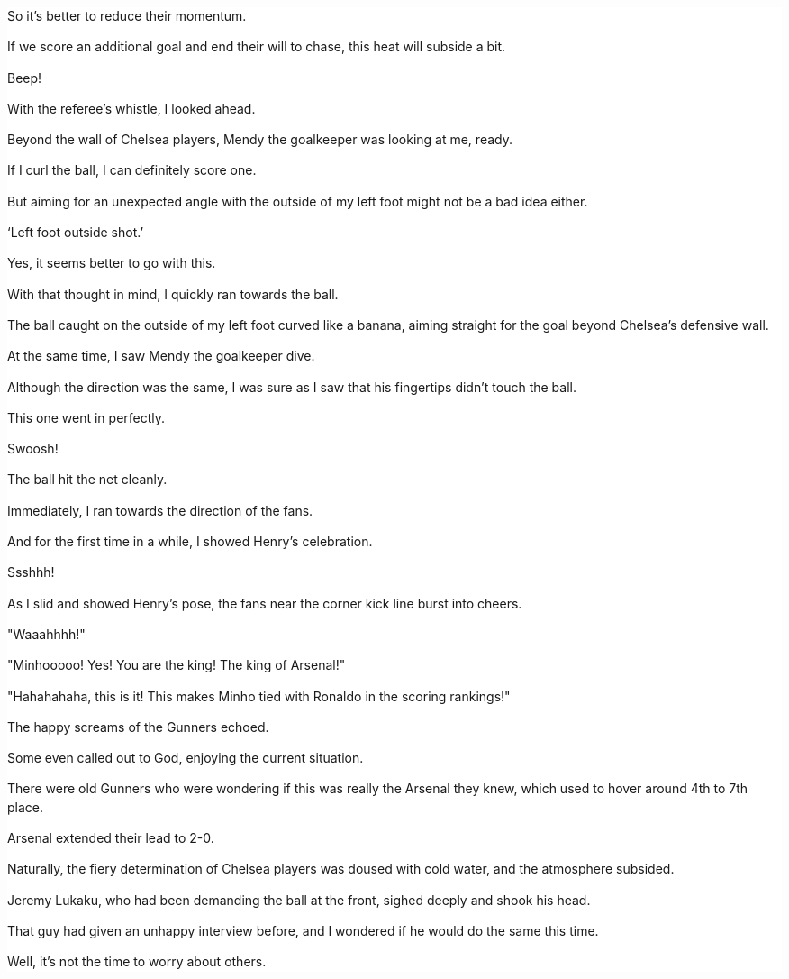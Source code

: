 So it’s better to reduce their momentum.

If we score an additional goal and end their will to chase, this heat will subside a bit.

Beep!

With the referee’s whistle, I looked ahead.

Beyond the wall of Chelsea players, Mendy the goalkeeper was looking at me, ready.

If I curl the ball, I can definitely score one.

But aiming for an unexpected angle with the outside of my left foot might not be a bad idea either.

‘Left foot outside shot.’

Yes, it seems better to go with this.

With that thought in mind, I quickly ran towards the ball.

The ball caught on the outside of my left foot curved like a banana, aiming straight for the goal beyond Chelsea’s defensive wall.

At the same time, I saw Mendy the goalkeeper dive.

Although the direction was the same, I was sure as I saw that his fingertips didn’t touch the ball.

This one went in perfectly.

Swoosh!

The ball hit the net cleanly.

Immediately, I ran towards the direction of the fans.

And for the first time in a while, I showed Henry’s celebration.

Ssshhh!

As I slid and showed Henry’s pose, the fans near the corner kick line burst into cheers.

"Waaahhhh!"

"Minhooooo! Yes! You are the king! The king of Arsenal!"

"Hahahahaha, this is it! This makes Minho tied with Ronaldo in the scoring rankings!"

The happy screams of the Gunners echoed.

Some even called out to God, enjoying the current situation.

There were old Gunners who were wondering if this was really the Arsenal they knew, which used to hover around 4th to 7th place.

Arsenal extended their lead to 2-0.

Naturally, the fiery determination of Chelsea players was doused with cold water, and the atmosphere subsided.

Jeremy Lukaku, who had been demanding the ball at the front, sighed deeply and shook his head.

That guy had given an unhappy interview before, and I wondered if he would do the same this time.

Well, it’s not the time to worry about others.
